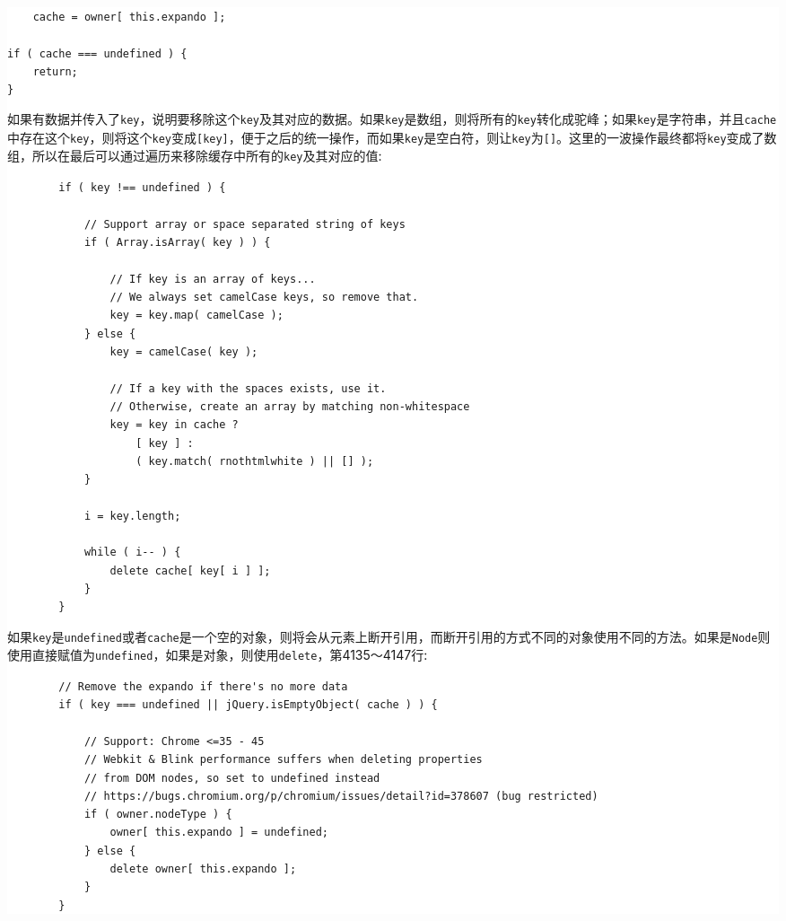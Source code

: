 ```
	cache = owner[ this.expando ]; 
                                   
if ( cache === undefined ) {       
	return;                        
}                                  
```
如果有数据并传入了`key`，说明要移除这个`key`及其对应的数据。如果`key`是数组，则将所有的`key`转化成驼峰；如果`key`是字符串，并且`cache`中存在这个`key`，则将这个`key`变成`[key]`，便于之后的统一操作，而如果`key`是空白符，则让`key`为`[]`。这里的一波操作最终都将`key`变成了数组，所以在最后可以通过遍历来移除缓存中所有的`key`及其对应的值:
```
		if ( key !== undefined ) {

			// Support array or space separated string of keys
			if ( Array.isArray( key ) ) {

				// If key is an array of keys...
				// We always set camelCase keys, so remove that.
				key = key.map( camelCase );
			} else {
				key = camelCase( key );

				// If a key with the spaces exists, use it.
				// Otherwise, create an array by matching non-whitespace
				key = key in cache ?
					[ key ] :
					( key.match( rnothtmlwhite ) || [] );
			}

			i = key.length;

			while ( i-- ) {
				delete cache[ key[ i ] ];
			}
		}
```
如果`key`是`undefined`或者`cache`是一个空的对象，则将会从元素上断开引用，而断开引用的方式不同的对象使用不同的方法。如果是`Node`则使用直接赋值为`undefined`，如果是对象，则使用`delete`，第4135～4147行:
```
		// Remove the expando if there's no more data
		if ( key === undefined || jQuery.isEmptyObject( cache ) ) {

			// Support: Chrome <=35 - 45
			// Webkit & Blink performance suffers when deleting properties
			// from DOM nodes, so set to undefined instead
			// https://bugs.chromium.org/p/chromium/issues/detail?id=378607 (bug restricted)
			if ( owner.nodeType ) {
				owner[ this.expando ] = undefined;
			} else {
				delete owner[ this.expando ];
			}
		}
```




